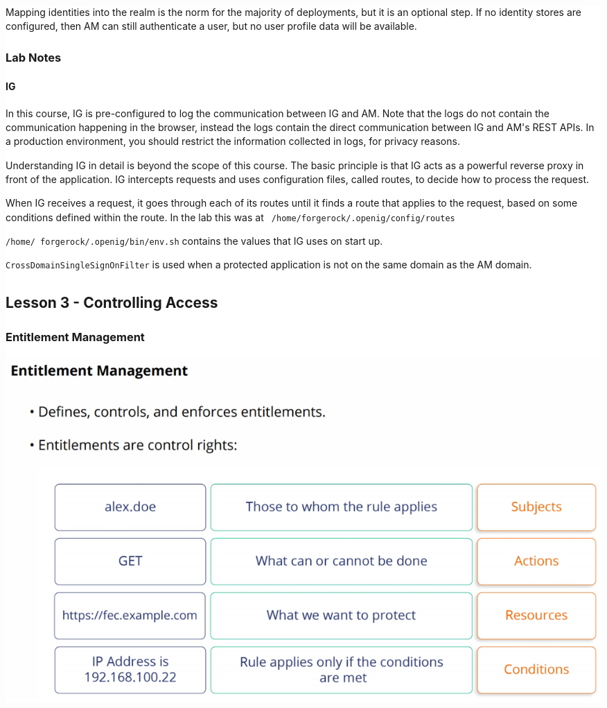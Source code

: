 Mapping identities into the realm is the norm for the majority of deployments, but it is an optional step. If no identity stores are configured, then AM can still authenticate a user, but no user profile data will be available.

### Lab Notes

#### IG

In this course, IG is pre-configured to log the communication between IG and AM.
Note that the logs do not contain the communication happening in the browser, instead the logs contain the direct communication between IG and AM's REST APIs. In a production environment, you should restrict the information collected in logs, for privacy reasons.

Understanding IG in detail is beyond the scope of this course. The basic principle is that IG acts as a powerful reverse proxy in front of the application. IG intercepts requests and uses configuration files, called routes, to decide how to process the request.

When IG receives a request, it goes through each of its routes until it finds a route that applies to the request, based on some conditions defined within the route. In the lab this was at ` /home/forgerock/.openig/config/routes`

`/home/ forgerock/.openig/bin/env.sh` contains the values that IG uses on start up.

`CrossDomainSingleSignOnFilter` is used when a protected application is not on the same domain as the AM domain.


## Lesson 3 - Controlling Access

### Entitlement Management

![](images/am401/am-entitlement-1.png)
